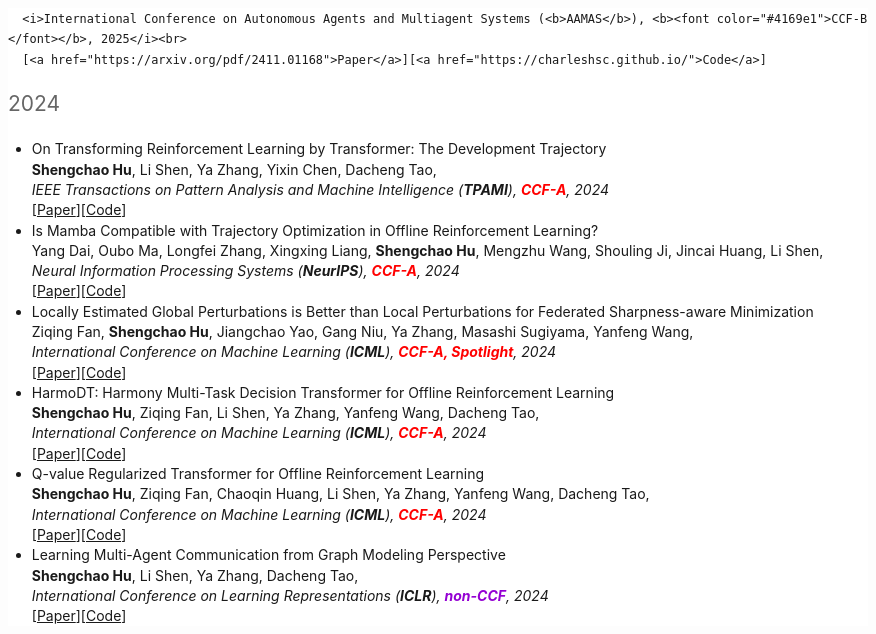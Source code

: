       <i>International Conference on Autonomous Agents and Multiagent Systems (<b>AAMAS</b>), <b><font color="#4169e1">CCF-B</font></b>, 2025</i><br>
      [<a href="https://arxiv.org/pdf/2411.01168">Paper</a>][<a href="https://charleshsc.github.io/">Code</a>]
   </li>
</ul>
<div style="text-align: left; margin: 20px 0; font-size: 1.5em; color: #666;">
2024
</div>
<ul>
    <li>
      On Transforming Reinforcement Learning by Transformer: The Development Trajectory
      <br><b>Shengchao Hu</b>, Li Shen, Ya Zhang, Yixin Chen, Dacheng Tao,<br>
      <i>IEEE Transactions on Pattern Analysis and Machine Intelligence (<b>TPAMI</b>), <b><font color="red">CCF-A</font></b>, 2024</i><br>
      [<a href="https://ieeexplore.ieee.org/abstract/document/10546317">Paper</a>][<a href="https://charleshsc.github.io/">Code</a>]
    </li>
    <li>
      Is Mamba Compatible with Trajectory Optimization in Offline Reinforcement Learning?
      <br>Yang Dai, Oubo Ma, Longfei Zhang, Xingxing Liang, <b>Shengchao Hu</b>, Mengzhu Wang, Shouling Ji, Jincai Huang, Li Shen,<br>
      <i>Neural Information Processing Systems (<b>NeurIPS</b>), <b><font color="red">CCF-A</font></b>, 2024</i><br>
      [<a href="https://arxiv.org/abs/2405.12094">Paper</a>][<a href="https://charleshsc.github.io/">Code</a>]
    </li>
    <li>
      Locally Estimated Global Perturbations is Better than Local Perturbations for Federated Sharpness-aware Minimization
      <br>Ziqing Fan, <b>Shengchao Hu</b>, Jiangchao Yao, Gang Niu, Ya Zhang, Masashi Sugiyama, Yanfeng Wang,<br>
      <i>International Conference on Machine Learning (<b>ICML</b>), <b><font color="red">CCF-A, Spotlight</font></b>, 2024</i><br>
      [<a href="https://arxiv.org/abs/2405.18890">Paper</a>][<a href="https://github.com/MediaBrain-SJTU/FedLESAM">Code</a>]
    </li>
    <li>
      HarmoDT: Harmony Multi-Task Decision Transformer for Offline Reinforcement Learning
      <br><b>Shengchao Hu</b>, Ziqing Fan, Li Shen, Ya Zhang, Yanfeng Wang, Dacheng Tao,<br>
      <i>International Conference on Machine Learning (<b>ICML</b>), <b><font color="red">CCF-A</font></b>, 2024</i><br>
      [<a href="https://arxiv.org/abs/2405.18080">Paper</a>][<a href="https://github.com/charleshsc/HarmoDT">Code</a>]
    </li>
    <li>
      Q-value Regularized Transformer for Offline Reinforcement Learning
      <br><b>Shengchao Hu</b>, Ziqing Fan, Chaoqin Huang, Li Shen, Ya Zhang, Yanfeng Wang, Dacheng Tao,<br>
      <i>International Conference on Machine Learning (<b>ICML</b>), <b><font color="red">CCF-A</font></b>, 2024</i><br>
      [<a href="https://arxiv.org/abs/2405.17098">Paper</a>][<a href="https://github.com/charleshsc/QT">Code</a>]
    </li>
    <li>
      Learning Multi-Agent Communication from Graph Modeling Perspective
      <br><b>Shengchao Hu</b>, Li Shen, Ya Zhang, Dacheng Tao,<br>
      <i>International Conference on Learning Representations (<b>ICLR</b>), <b><font color="#9400D3">non-CCF</font></b>, 2024</i><br>
      [<a href="https://arxiv.org/abs/2405.08550">Paper</a>][<a href="https://github.com/charleshsc/CommFormer">Code</a>]
    </li>
</ul>
<div style="text-align: left; margin: 20px 0; font-size: 1.5em; color: #666;">